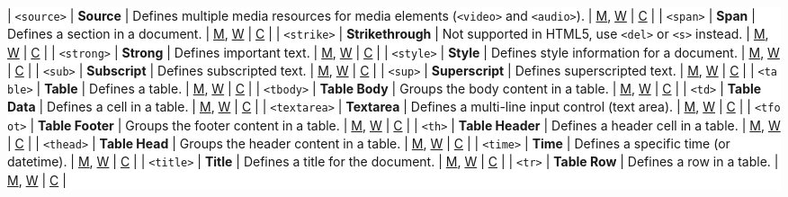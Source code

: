 | `<source>`          | **Source**              | Defines multiple media resources for media elements (`<video>` and `<audio>`).  | [M](https://developer.mozilla.org/en-US/docs/Web/HTML/Element/source), [W](https://www.w3schools.com/tags/tag_source.asp) | [C](https://github.com/scape-agency/page.gl/blob/main/src/jinja/tags/_tag_source.html.jinja) |
| `<span>`            | **Span**                | Defines a section in a document.                                                | [M](https://developer.mozilla.org/en-US/docs/Web/HTML/Element/span), [W](https://www.w3schools.com/tags/tag_span.asp) | [C](https://github.com/scape-agency/page.gl/blob/main/src/jinja/tags/_tag_span.html.jinja) |
| `<strike>`          | **Strikethrough**       | Not supported in HTML5, use `<del>` or `<s>` instead.                           | [M](https://developer.mozilla.org/en-US/docs/Web/HTML/Element/strike), [W](https://www.w3schools.com/tags/tag_strike.asp) | [C](https://github.com/scape-agency/page.gl/blob/main/src/jinja/tags/_tag_strike.html.jinja) |
| `<strong>`          | **Strong**              | Defines important text.                                                         | [M](https://developer.mozilla.org/en-US/docs/Web/HTML/Element/strong), [W](https://www.w3schools.com/tags/tag_strong.asp) | [C](https://github.com/scape-agency/page.gl/blob/main/src/jinja/tags/_tag_strong.html.jinja) |
| `<style>`           | **Style**               | Defines style information for a document.                                       | [M](https://developer.mozilla.org/en-US/docs/Web/HTML/Element/style), [W](https://www.w3schools.com/tags/tag_style.asp) | [C](https://github.com/scape-agency/page.gl/blob/main/src/jinja/tags/_tag_style.html.jinja) |
| `<sub>`             | **Subscript**           | Defines subscripted text.                                                       | [M](https://developer.mozilla.org/en-US/docs/Web/HTML/Element/sub), [W](https://www.w3schools.com/tags/tag_sub.asp) | [C](https://github.com/scape-agency/page.gl/blob/main/src/jinja/tags/_tag_sub.html.jinja) |
| `<sup>`             | **Superscript**         | Defines superscripted text.                                                     | [M](https://developer.mozilla.org/en-US/docs/Web/HTML/Element/sup), [W](https://www.w3schools.com/tags/tag_sup.asp) | [C](https://github.com/scape-agency/page.gl/blob/main/src/jinja/tags/_tag_sup.html.jinja) |
| `<table>`           | **Table**               | Defines a table.                                                                | [M](https://developer.mozilla.org/en-US/docs/Web/HTML/Element/table), [W](https://www.w3schools.com/tags/tag_table.asp) | [C](https://github.com/scape-agency/page.gl/blob/main/src/jinja/tags/_tag_table.html.jinja) |
| `<tbody>`           | **Table Body**          | Groups the body content in a table.                                             | [M](https://developer.mozilla.org/en-US/docs/Web/HTML/Element/tbody), [W](https://www.w3schools.com/tags/tag_tbody.asp) | [C](https://github.com/scape-agency/page.gl/blob/main/src/jinja/tags/_tag_tbody.html.jinja) |
| `<td>`              | **Table Data**          | Defines a cell in a table.                                                      | [M](https://developer.mozilla.org/en-US/docs/Web/HTML/Element/td), [W](https://www.w3schools.com/tags/tag_td.asp) | [C](https://github.com/scape-agency/page.gl/blob/main/src/jinja/tags/_tag_td.html.jinja) |
| `<textarea>`        | **Textarea**            | Defines a multi-line input control (text area).                                 | [M](https://developer.mozilla.org/en-US/docs/Web/HTML/Element/textarea), [W](https://www.w3schools.com/tags/tag_textarea.asp) | [C](https://github.com/scape-agency/page.gl/blob/main/src/jinja/tags/_tag_textarea.html.jinja) |
| `<tfoot>`           | **Table Footer**        | Groups the footer content in a table.                                           | [M](https://developer.mozilla.org/en-US/docs/Web/HTML/Element/tfoot), [W](https://www.w3schools.com/tags/tag_tfoot.asp) | [C](https://github.com/scape-agency/page.gl/blob/main/src/jinja/tags/_tag_tfoot.html.jinja) |
| `<th>`              | **Table Header**        | Defines a header cell in a table.                                               | [M](https://developer.mozilla.org/en-US/docs/Web/HTML/Element/th), [W](https://www.w3schools.com/tags/tag_th.asp) | [C](https://github.com/scape-agency/page.gl/blob/main/src/jinja/tags/_tag_th.html.jinja) |
| `<thead>`           | **Table Head**          | Groups the header content in a table.                                           | [M](https://developer.mozilla.org/en-US/docs/Web/HTML/Element/thead), [W](https://www.w3schools.com/tags/tag_thead.asp) | [C](https://github.com/scape-agency/page.gl/blob/main/src/jinja/tags/_tag_thead.html.jinja) |
| `<time>`            | **Time**                | Defines a specific time (or datetime).                                          | [M](https://developer.mozilla.org/en-US/docs/Web/HTML/Element/time), [W](https://www.w3schools.com/tags/tag_time.asp) | [C](https://github.com/scape-agency/page.gl/blob/main/src/jinja/tags/_tag_time.html.jinja) |
| `<title>`           | **Title**               | Defines a title for the document.                                               | [M](https://developer.mozilla.org/en-US/docs/Web/HTML/Element/title), [W](https://www.w3schools.com/tags/tag_title.asp) | [C](https://github.com/scape-agency/page.gl/blob/main/src/jinja/tags/_tag_title.html.jinja) |
| `<tr>`              | **Table Row**           | Defines a row in a table.                                                       | [M](https://developer.mozilla.org/en-US/docs/Web/HTML/Element/tr), [W](https://www.w3schools.com/tags/tag_tr.asp) | [C](https://github.com/scape-agency/page.gl/blob/main/src/jinja/tags/_tag_tr.html.jinja) |